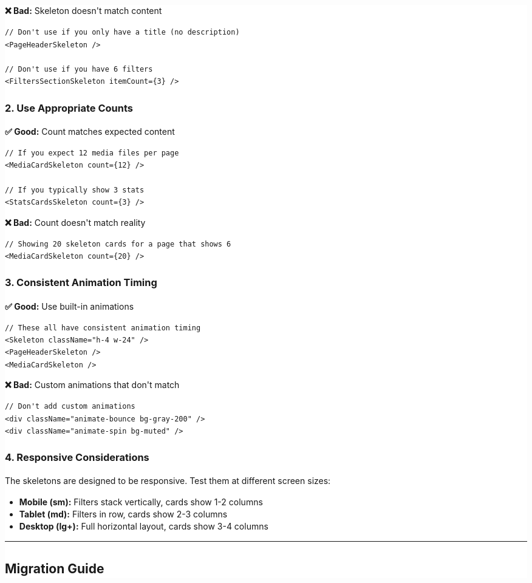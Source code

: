 **❌ Bad:** Skeleton doesn't match content
```tsx
// Don't use if you only have a title (no description)
<PageHeaderSkeleton />

// Don't use if you have 6 filters
<FiltersSectionSkeleton itemCount={3} />
```

### 2. Use Appropriate Counts

**✅ Good:** Count matches expected content
```tsx
// If you expect 12 media files per page
<MediaCardSkeleton count={12} />

// If you typically show 3 stats
<StatsCardsSkeleton count={3} />
```

**❌ Bad:** Count doesn't match reality
```tsx
// Showing 20 skeleton cards for a page that shows 6
<MediaCardSkeleton count={20} />
```

### 3. Consistent Animation Timing

**✅ Good:** Use built-in animations
```tsx
// These all have consistent animation timing
<Skeleton className="h-4 w-24" />
<PageHeaderSkeleton />
<MediaCardSkeleton />
```

**❌ Bad:** Custom animations that don't match
```tsx
// Don't add custom animations
<div className="animate-bounce bg-gray-200" />
<div className="animate-spin bg-muted" />
```

### 4. Responsive Considerations

The skeletons are designed to be responsive. Test them at different screen sizes:

- **Mobile (sm):** Filters stack vertically, cards show 1-2 columns
- **Tablet (md):** Filters in row, cards show 2-3 columns  
- **Desktop (lg+):** Full horizontal layout, cards show 3-4 columns

---

## Migration Guide
